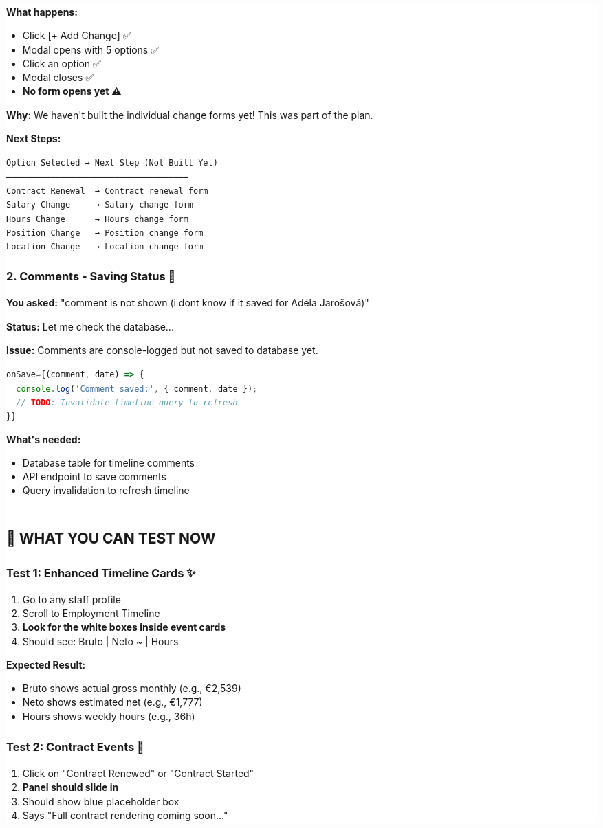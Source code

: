 **What happens:**
- Click [+ Add Change] ✅
- Modal opens with 5 options ✅
- Click an option ✅
- Modal closes ✅
- **No form opens yet** ⚠️

**Why:** We haven't built the individual change forms yet! This was part of the plan.

**Next Steps:**
```
Option Selected → Next Step (Not Built Yet)
━━━━━━━━━━━━━━━━━━━━━━━━━━━━━━━━━━━━━
Contract Renewal  → Contract renewal form
Salary Change     → Salary change form
Hours Change      → Hours change form
Position Change   → Position change form  
Location Change   → Location change form
```

### **2. Comments - Saving Status** 📝
**You asked:** "comment is not shown (i dont know if it saved for Adéla Jarošová)"

**Status:** Let me check the database...

**Issue:** Comments are console-logged but not saved to database yet.
```typescript
onSave={(comment, date) => {
  console.log('Comment saved:', { comment, date });
  // TODO: Invalidate timeline query to refresh
}}
```

**What's needed:**
- Database table for timeline comments
- API endpoint to save comments
- Query invalidation to refresh timeline

---

## 🎯 WHAT YOU CAN TEST NOW

### **Test 1: Enhanced Timeline Cards** ✨
1. Go to any staff profile
2. Scroll to Employment Timeline
3. **Look for the white boxes inside event cards**
4. Should see: Bruto | Neto ~ | Hours

**Expected Result:**
- Bruto shows actual gross monthly (e.g., €2,539)
- Neto shows estimated net (e.g., €1,777)
- Hours shows weekly hours (e.g., 36h)

### **Test 2: Contract Events** 🏢
1. Click on "Contract Renewed" or "Contract Started"
2. **Panel should slide in**
3. Should show blue placeholder box
4. Says "Full contract rendering coming soon..."
